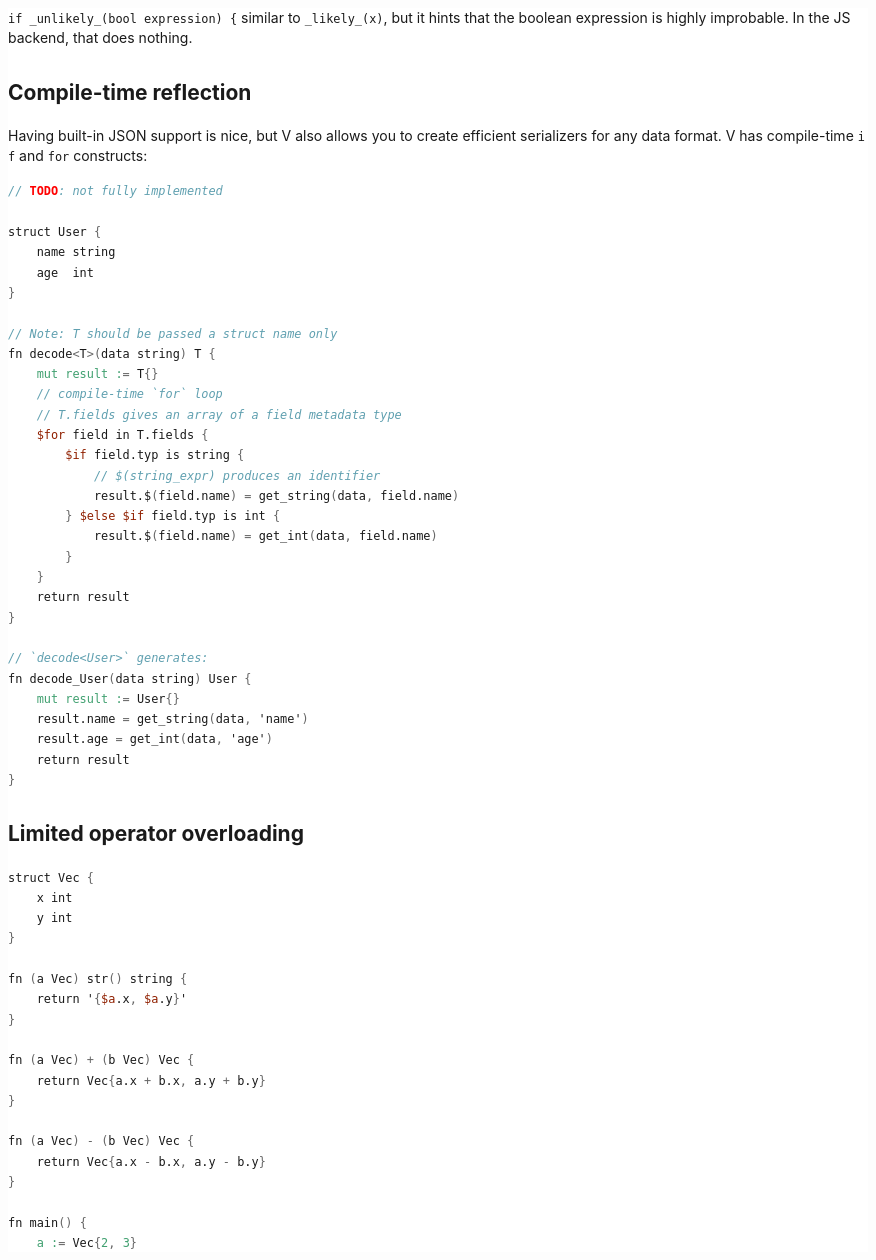`if _unlikely_(bool expression) {` similar to `_likely_(x)`, but it hints that
the boolean expression is highly improbable. In the JS backend, that does nothing.

<a id='Reflection via codegen'>

## Compile-time reflection

Having built-in JSON support is nice, but V also allows you to create efficient
serializers for any data format. V has compile-time `if` and `for` constructs:

```v wip
// TODO: not fully implemented

struct User {
    name string
    age  int
}

// Note: T should be passed a struct name only
fn decode<T>(data string) T {
    mut result := T{}
    // compile-time `for` loop
    // T.fields gives an array of a field metadata type
    $for field in T.fields {
        $if field.typ is string {
            // $(string_expr) produces an identifier
            result.$(field.name) = get_string(data, field.name)
        } $else $if field.typ is int {
            result.$(field.name) = get_int(data, field.name)
        }
    }
    return result
}

// `decode<User>` generates:
fn decode_User(data string) User {
    mut result := User{}
    result.name = get_string(data, 'name')
    result.age = get_int(data, 'age')
    return result
}
```

## Limited operator overloading

```v
struct Vec {
	x int
	y int
}

fn (a Vec) str() string {
	return '{$a.x, $a.y}'
}

fn (a Vec) + (b Vec) Vec {
	return Vec{a.x + b.x, a.y + b.y}
}

fn (a Vec) - (b Vec) Vec {
	return Vec{a.x - b.x, a.y - b.y}
}

fn main() {
	a := Vec{2, 3}
```